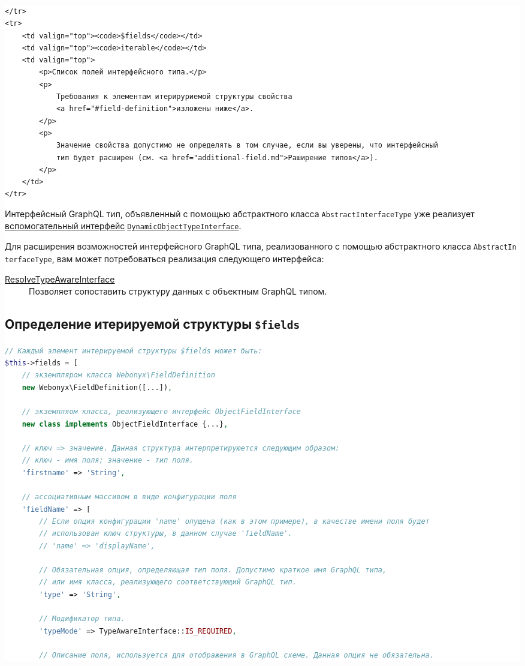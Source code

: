     </tr>
    <tr>
        <td valign="top"><code>$fields</code></td>
        <td valign="top"><code>iterable</code></td>
        <td valign="top">
            <p>Список полей интерфейсного типа.</p>
            <p>
                Требования к элементам итерируриемой структуры свойства
                <a href="#field-definition">изложены ниже</a>.
            </p>
            <p>
                Значение свойства допустимо не определять в том случае, если вы уверены, что интерфейсный
                тип будет расширен (см. <a href="additional-field.md">Раширение типов</a>).
            </p>
        </td>
    </tr>
</table>

Интерфейсный GraphQL тип, объявленный с помощью абстрактного класса `AbstractInterfaceType` уже реализует
[вспомогательный интерфейс](interface-type.md#interface-type-interfaces)
[`DynamicObjectTypeInterface`](interface-type.md#dynamic-object-type-interface).

Для расширения возможностей интерфейсного GraphQL типа, реализованного с помощью абстрактного класса
`AbstractInterfaceType`, вам может потребоваться реализация следующего интерфейса:

<dl>
    <dt><a href="interface-type.md#resolve-type-aware-interface">ResolveTypeAwareInterface</a></dt>
    <dd>
        Позволяет сопоставить структуру данных с объектным GraphQL типом.
    </dd>
</dl>

## <a id="field-definition">Определение итерируемой структуры `$fields`</a>

```php
// Каждый элемент интерируемой структуры $fields может быть:
$this->fields = [
    // экземпляром класса Webonyx\FieldDefinition
    new Webonyx\FieldDefinition([...]),

    // экземпляом класса, реализующего интерфейс ObjectFieldInterface
    new class implements ObjectFieldInterface {...},

    // ключ => значение. Данная структура интерпретируюется следующим образом:
    // ключ - имя поля; значение - тип поля.
    'firstname' => 'String',

    // ассоциативным массивом в виде конфигурации поля
    'fieldName' => [
        // Если опция конфигурации 'name' опущена (как в этом примере), в качестве имени поля будет
        // использован ключ структуры, в данном случае 'fieldName'.
        // 'name' => 'displayName',

        // Обязательная опция, определяющая тип поля. Допустимо краткое имя GraphQL типа,
        // или имя класса, реализующего соответствующий GraphQL тип.
        'type' => 'String',

        // Модификатор типа.
        'typeMode' => TypeAwareInterface::IS_REQUIRED,

        // Описание поля, используется для отображения в GraphQL схеме. Данная опция не обязательна.
```